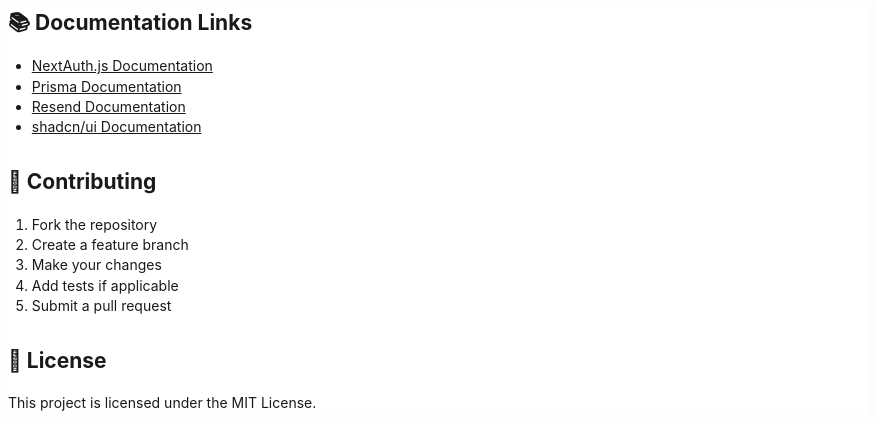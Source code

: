 ## 📚 Documentation Links

- [NextAuth.js Documentation](https://authjs.dev/)
- [Prisma Documentation](https://www.prisma.io/docs)
- [Resend Documentation](https://resend.com/docs)
- [shadcn/ui Documentation](https://ui.shadcn.com/)

## 🤝 Contributing

1. Fork the repository
2. Create a feature branch
3. Make your changes
4. Add tests if applicable
5. Submit a pull request

## 📄 License

This project is licensed under the MIT License.